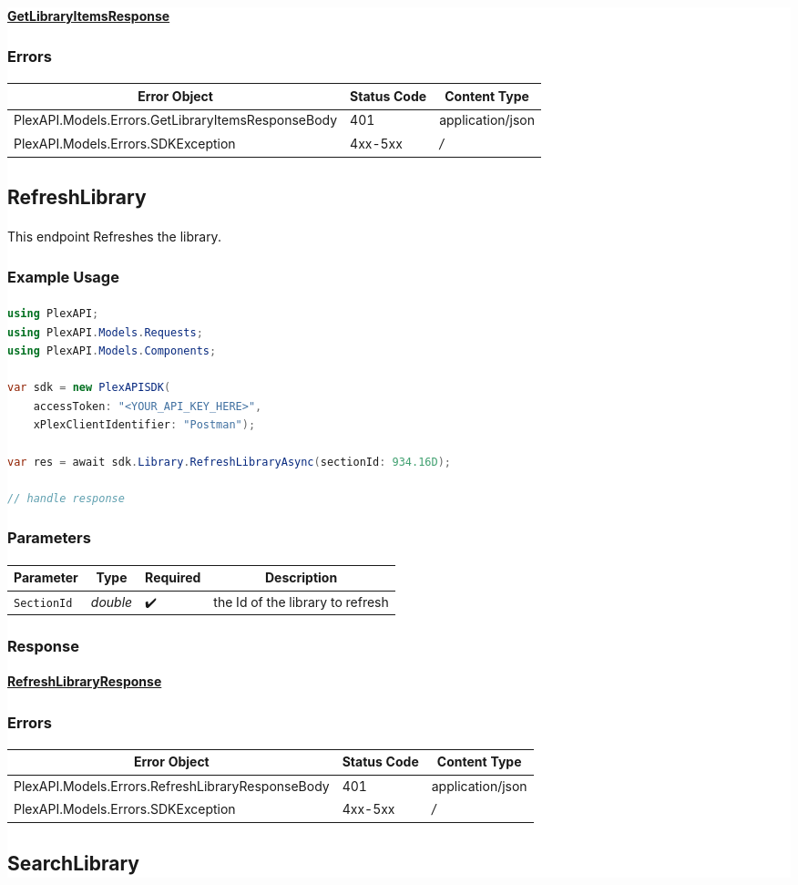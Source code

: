**[GetLibraryItemsResponse](../../Models/Requests/GetLibraryItemsResponse.md)**

### Errors

| Error Object                                      | Status Code                                       | Content Type                                      |
| ------------------------------------------------- | ------------------------------------------------- | ------------------------------------------------- |
| PlexAPI.Models.Errors.GetLibraryItemsResponseBody | 401                                               | application/json                                  |
| PlexAPI.Models.Errors.SDKException                | 4xx-5xx                                           | */*                                               |


## RefreshLibrary

This endpoint Refreshes the library.


### Example Usage

```csharp
using PlexAPI;
using PlexAPI.Models.Requests;
using PlexAPI.Models.Components;

var sdk = new PlexAPISDK(
    accessToken: "<YOUR_API_KEY_HERE>",
    xPlexClientIdentifier: "Postman");

var res = await sdk.Library.RefreshLibraryAsync(sectionId: 934.16D);

// handle response
```

### Parameters

| Parameter                        | Type                             | Required                         | Description                      |
| -------------------------------- | -------------------------------- | -------------------------------- | -------------------------------- |
| `SectionId`                      | *double*                         | :heavy_check_mark:               | the Id of the library to refresh |

### Response

**[RefreshLibraryResponse](../../Models/Requests/RefreshLibraryResponse.md)**

### Errors

| Error Object                                     | Status Code                                      | Content Type                                     |
| ------------------------------------------------ | ------------------------------------------------ | ------------------------------------------------ |
| PlexAPI.Models.Errors.RefreshLibraryResponseBody | 401                                              | application/json                                 |
| PlexAPI.Models.Errors.SDKException               | 4xx-5xx                                          | */*                                              |


## SearchLibrary

